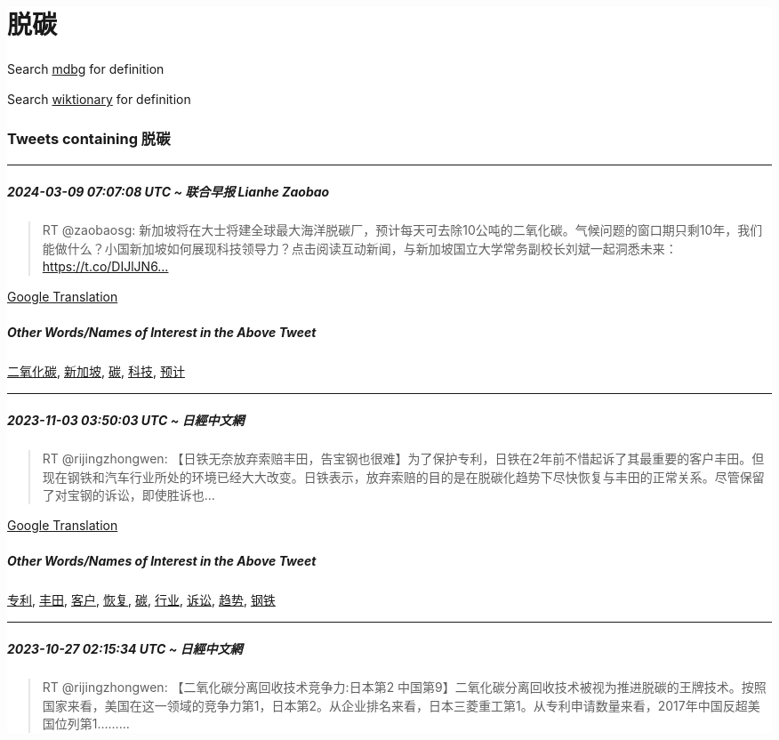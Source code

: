 # 脱碳

Search [mdbg](https://www.mdbg.net/chinese/dictionary?page=worddict&wdrst=0&wdqb=脱碳) for definition

Search [wiktionary](https://en.wiktionary.org/wiki/脱碳) for definition

### Tweets containing 脱碳

___
##### 2024-03-09 07:07:08 UTC ~ 联合早报 Lianhe Zaobao
> RT @zaobaosg: 新加坡将在大士将建全球最大海洋脱碳厂，预计每天可去除10公吨的二氧化碳。气候问题的窗口期只剩10年，我们能做什么？小国新加坡如何展现科技领导力？点击阅读互动新闻，与新加坡国立大学常务副校长刘斌一起洞悉未来：https://t.co/DIJlJN6…

[Google Translation](https://translate.google.com/?hi=en&tab=TT&sl=zh-CN&tl=en&op=translate&text=RT+%40zaobaosg%3A+%E6%96%B0%E5%8A%A0%E5%9D%A1%E5%B0%86%E5%9C%A8%E5%A4%A7%E5%A3%AB%E5%B0%86%E5%BB%BA%E5%85%A8%E7%90%83%E6%9C%80%E5%A4%A7%E6%B5%B7%E6%B4%8B%E8%84%B1%E7%A2%B3%E5%8E%82%EF%BC%8C%E9%A2%84%E8%AE%A1%E6%AF%8F%E5%A4%A9%E5%8F%AF%E5%8E%BB%E9%99%A410%E5%85%AC%E5%90%A8%E7%9A%84%E4%BA%8C%E6%B0%A7%E5%8C%96%E7%A2%B3%E3%80%82%E6%B0%94%E5%80%99%E9%97%AE%E9%A2%98%E7%9A%84%E7%AA%97%E5%8F%A3%E6%9C%9F%E5%8F%AA%E5%89%A910%E5%B9%B4%EF%BC%8C%E6%88%91%E4%BB%AC%E8%83%BD%E5%81%9A%E4%BB%80%E4%B9%88%EF%BC%9F%E5%B0%8F%E5%9B%BD%E6%96%B0%E5%8A%A0%E5%9D%A1%E5%A6%82%E4%BD%95%E5%B1%95%E7%8E%B0%E7%A7%91%E6%8A%80%E9%A2%86%E5%AF%BC%E5%8A%9B%EF%BC%9F%E7%82%B9%E5%87%BB%E9%98%85%E8%AF%BB%E4%BA%92%E5%8A%A8%E6%96%B0%E9%97%BB%EF%BC%8C%E4%B8%8E%E6%96%B0%E5%8A%A0%E5%9D%A1%E5%9B%BD%E7%AB%8B%E5%A4%A7%E5%AD%A6%E5%B8%B8%E5%8A%A1%E5%89%AF%E6%A0%A1%E9%95%BF%E5%88%98%E6%96%8C%E4%B8%80%E8%B5%B7%E6%B4%9E%E6%82%89%E6%9C%AA%E6%9D%A5%EF%BC%9Ahttps%3A%2F%2Ft.co%2FDIJlJN6%E2%80%A6)
##### Other Words/Names of Interest in the Above Tweet
[二氧化碳](二氧化碳.md), [新加坡](新加坡.md), [碳](碳.md), [科技](科技.md), [预计](预计.md)
___
##### 2023-11-03 03:50:03 UTC ~ 日經中文網
> RT @rijingzhongwen: 【日铁无奈放弃索赔丰田，告宝钢也很难】为了保护专利，日铁在2年前不惜起诉了其最重要的客户丰田。但现在钢铁和汽车行业所处的环境已经大大改变。日铁表示，放弃索赔的目的是在脱碳化趋势下尽快恢复与丰田的正常关系。尽管保留了对宝钢的诉讼，即使胜诉也…

[Google Translation](https://translate.google.com/?hi=en&tab=TT&sl=zh-CN&tl=en&op=translate&text=RT+%40rijingzhongwen%3A+%E3%80%90%E6%97%A5%E9%93%81%E6%97%A0%E5%A5%88%E6%94%BE%E5%BC%83%E7%B4%A2%E8%B5%94%E4%B8%B0%E7%94%B0%EF%BC%8C%E5%91%8A%E5%AE%9D%E9%92%A2%E4%B9%9F%E5%BE%88%E9%9A%BE%E3%80%91%E4%B8%BA%E4%BA%86%E4%BF%9D%E6%8A%A4%E4%B8%93%E5%88%A9%EF%BC%8C%E6%97%A5%E9%93%81%E5%9C%A82%E5%B9%B4%E5%89%8D%E4%B8%8D%E6%83%9C%E8%B5%B7%E8%AF%89%E4%BA%86%E5%85%B6%E6%9C%80%E9%87%8D%E8%A6%81%E7%9A%84%E5%AE%A2%E6%88%B7%E4%B8%B0%E7%94%B0%E3%80%82%E4%BD%86%E7%8E%B0%E5%9C%A8%E9%92%A2%E9%93%81%E5%92%8C%E6%B1%BD%E8%BD%A6%E8%A1%8C%E4%B8%9A%E6%89%80%E5%A4%84%E7%9A%84%E7%8E%AF%E5%A2%83%E5%B7%B2%E7%BB%8F%E5%A4%A7%E5%A4%A7%E6%94%B9%E5%8F%98%E3%80%82%E6%97%A5%E9%93%81%E8%A1%A8%E7%A4%BA%EF%BC%8C%E6%94%BE%E5%BC%83%E7%B4%A2%E8%B5%94%E7%9A%84%E7%9B%AE%E7%9A%84%E6%98%AF%E5%9C%A8%E8%84%B1%E7%A2%B3%E5%8C%96%E8%B6%8B%E5%8A%BF%E4%B8%8B%E5%B0%BD%E5%BF%AB%E6%81%A2%E5%A4%8D%E4%B8%8E%E4%B8%B0%E7%94%B0%E7%9A%84%E6%AD%A3%E5%B8%B8%E5%85%B3%E7%B3%BB%E3%80%82%E5%B0%BD%E7%AE%A1%E4%BF%9D%E7%95%99%E4%BA%86%E5%AF%B9%E5%AE%9D%E9%92%A2%E7%9A%84%E8%AF%89%E8%AE%BC%EF%BC%8C%E5%8D%B3%E4%BD%BF%E8%83%9C%E8%AF%89%E4%B9%9F%E2%80%A6)
##### Other Words/Names of Interest in the Above Tweet
[专利](专利.md), [丰田](丰田.md), [客户](客户.md), [恢复](恢复.md), [碳](碳.md), [行业](行业.md), [诉讼](诉讼.md), [趋势](趋势.md), [钢铁](钢铁.md)
___
##### 2023-10-27 02:15:34 UTC ~ 日經中文網
> RT @rijingzhongwen: 【二氧化碳分离回收技术竞争力:日本第2 中国第9】二氧化碳分离回收技术被视为推进脱碳的王牌技术。按照国家来看，美国在这一领域的竞争力第1，日本第2。从企业排名来看，日本三菱重工第1。从专利申请数量来看，2017年中国反超美国位列第1………
